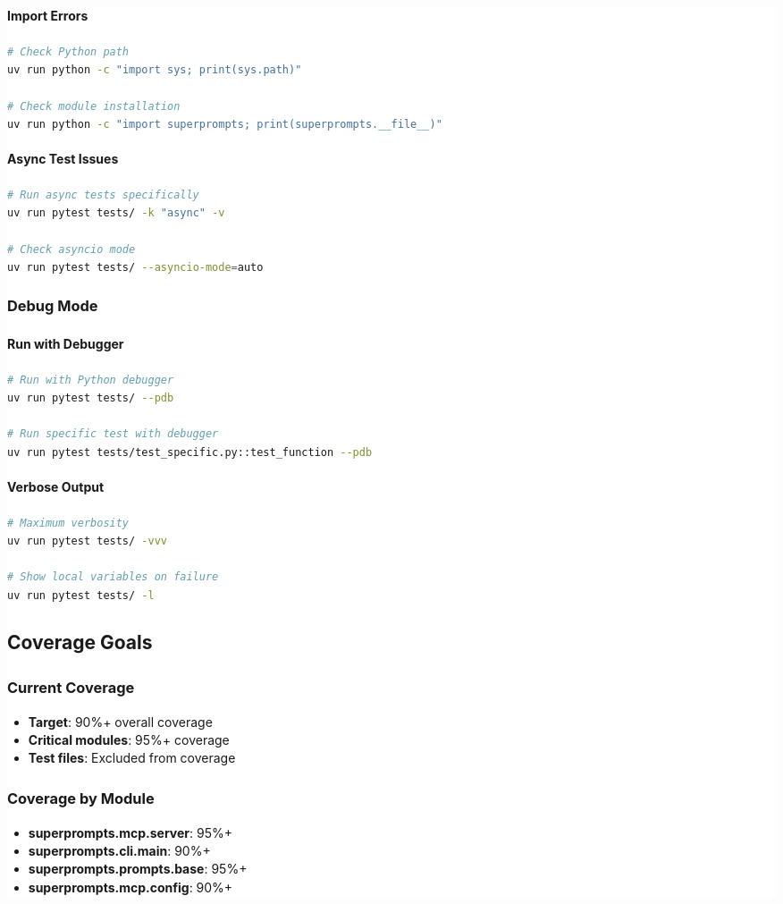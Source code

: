 #### Import Errors
```bash
# Check Python path
uv run python -c "import sys; print(sys.path)"

# Check module installation
uv run python -c "import superprompts; print(superprompts.__file__)"
```

#### Async Test Issues
```bash
# Run async tests specifically
uv run pytest tests/ -k "async" -v

# Check asyncio mode
uv run pytest tests/ --asyncio-mode=auto
```

### Debug Mode

#### Run with Debugger
```bash
# Run with Python debugger
uv run pytest tests/ --pdb

# Run specific test with debugger
uv run pytest tests/test_specific.py::test_function --pdb
```

#### Verbose Output
```bash
# Maximum verbosity
uv run pytest tests/ -vvv

# Show local variables on failure
uv run pytest tests/ -l
```

## Coverage Goals

### Current Coverage
- **Target**: 90%+ overall coverage
- **Critical modules**: 95%+ coverage
- **Test files**: Excluded from coverage

### Coverage by Module
- **superprompts.mcp.server**: 95%+
- **superprompts.cli.main**: 90%+
- **superprompts.prompts.base**: 95%+
- **superprompts.mcp.config**: 90%+
